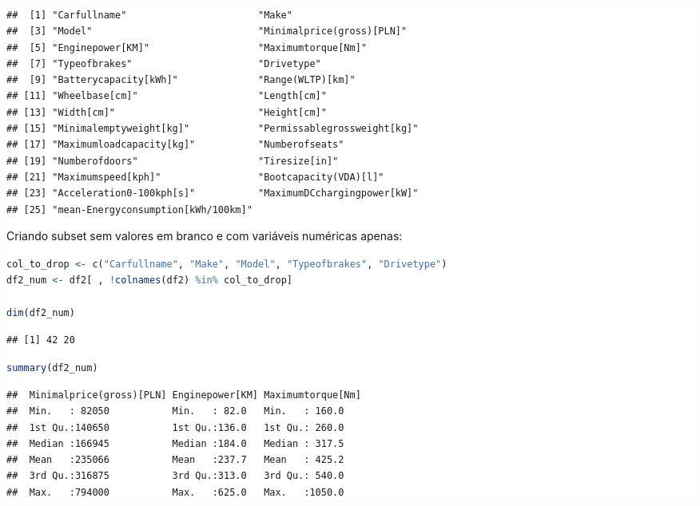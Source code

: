     ##  [1] "Carfullname"                       "Make"                             
    ##  [3] "Model"                             "Minimalprice(gross)[PLN]"         
    ##  [5] "Enginepower[KM]"                   "Maximumtorque[Nm]"                
    ##  [7] "Typeofbrakes"                      "Drivetype"                        
    ##  [9] "Batterycapacity[kWh]"              "Range(WLTP)[km]"                  
    ## [11] "Wheelbase[cm]"                     "Length[cm]"                       
    ## [13] "Width[cm]"                         "Height[cm]"                       
    ## [15] "Minimalemptyweight[kg]"            "Permissablegrossweight[kg]"       
    ## [17] "Maximumloadcapacity[kg]"           "Numberofseats"                    
    ## [19] "Numberofdoors"                     "Tiresize[in]"                     
    ## [21] "Maximumspeed[kph]"                 "Bootcapacity(VDA)[l]"             
    ## [23] "Acceleration0-100kph[s]"           "MaximumDCchargingpower[kW]"       
    ## [25] "mean-Energyconsumption[kWh/100km]"

Criando subset sem valores em branco e com variáveis numéricas apenas:

``` r
col_to_drop <- c("Carfullname", "Make", "Model", "Typeofbrakes", "Drivetype")
df2_num <- df2[ , !colnames(df2) %in% col_to_drop]

dim(df2_num)
```

    ## [1] 42 20

``` r
summary(df2_num)
```

    ##  Minimalprice(gross)[PLN] Enginepower[KM] Maximumtorque[Nm]
    ##  Min.   : 82050           Min.   : 82.0   Min.   : 160.0   
    ##  1st Qu.:140650           1st Qu.:136.0   1st Qu.: 260.0   
    ##  Median :166945           Median :184.0   Median : 317.5   
    ##  Mean   :235066           Mean   :237.7   Mean   : 425.2   
    ##  3rd Qu.:316875           3rd Qu.:313.0   3rd Qu.: 540.0   
    ##  Max.   :794000           Max.   :625.0   Max.   :1050.0   